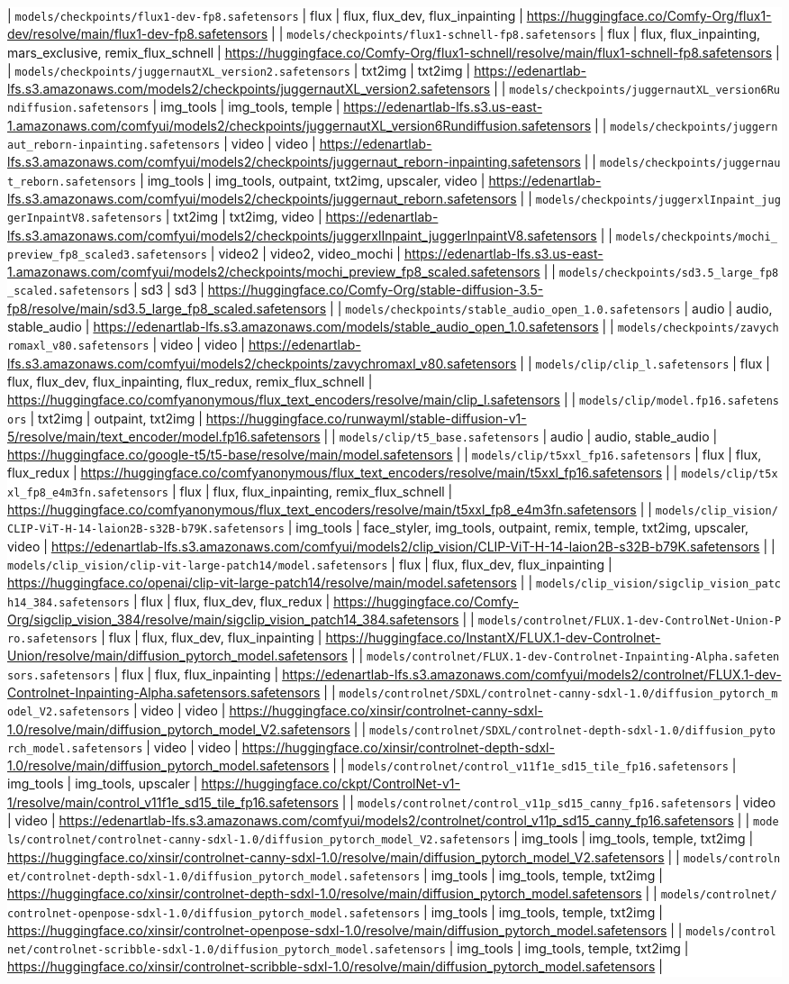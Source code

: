 | `models/checkpoints/flux1-dev-fp8.safetensors` | flux | flux, flux_dev, flux_inpainting | https://huggingface.co/Comfy-Org/flux1-dev/resolve/main/flux1-dev-fp8.safetensors |
| `models/checkpoints/flux1-schnell-fp8.safetensors` | flux | flux, flux_inpainting, mars_exclusive, remix_flux_schnell | https://huggingface.co/Comfy-Org/flux1-schnell/resolve/main/flux1-schnell-fp8.safetensors |
| `models/checkpoints/juggernautXL_version2.safetensors` | txt2img | txt2img | https://edenartlab-lfs.s3.amazonaws.com/models2/checkpoints/juggernautXL_version2.safetensors |
| `models/checkpoints/juggernautXL_version6Rundiffusion.safetensors` | img_tools | img_tools, temple | https://edenartlab-lfs.s3.us-east-1.amazonaws.com/comfyui/models2/checkpoints/juggernautXL_version6Rundiffusion.safetensors |
| `models/checkpoints/juggernaut_reborn-inpainting.safetensors` | video | video | https://edenartlab-lfs.s3.amazonaws.com/comfyui/models2/checkpoints/juggernaut_reborn-inpainting.safetensors |
| `models/checkpoints/juggernaut_reborn.safetensors` | img_tools | img_tools, outpaint, txt2img, upscaler, video | https://edenartlab-lfs.s3.amazonaws.com/comfyui/models2/checkpoints/juggernaut_reborn.safetensors |
| `models/checkpoints/juggerxlInpaint_juggerInpaintV8.safetensors` | txt2img | txt2img, video | https://edenartlab-lfs.s3.amazonaws.com/comfyui/models2/checkpoints/juggerxlInpaint_juggerInpaintV8.safetensors |
| `models/checkpoints/mochi_preview_fp8_scaled3.safetensors` | video2 | video2, video_mochi | https://edenartlab-lfs.s3.us-east-1.amazonaws.com/comfyui/models2/checkpoints/mochi_preview_fp8_scaled.safetensors |
| `models/checkpoints/sd3.5_large_fp8_scaled.safetensors` | sd3 | sd3 | https://huggingface.co/Comfy-Org/stable-diffusion-3.5-fp8/resolve/main/sd3.5_large_fp8_scaled.safetensors |
| `models/checkpoints/stable_audio_open_1.0.safetensors` | audio | audio, stable_audio | https://edenartlab-lfs.s3.amazonaws.com/models/stable_audio_open_1.0.safetensors |
| `models/checkpoints/zavychromaxl_v80.safetensors` | video | video | https://edenartlab-lfs.s3.amazonaws.com/comfyui/models2/checkpoints/zavychromaxl_v80.safetensors |
| `models/clip/clip_l.safetensors` | flux | flux, flux_dev, flux_inpainting, flux_redux, remix_flux_schnell | https://huggingface.co/comfyanonymous/flux_text_encoders/resolve/main/clip_l.safetensors |
| `models/clip/model.fp16.safetensors` | txt2img | outpaint, txt2img | https://huggingface.co/runwayml/stable-diffusion-v1-5/resolve/main/text_encoder/model.fp16.safetensors |
| `models/clip/t5_base.safetensors` | audio | audio, stable_audio | https://huggingface.co/google-t5/t5-base/resolve/main/model.safetensors |
| `models/clip/t5xxl_fp16.safetensors` | flux | flux, flux_redux | https://huggingface.co/comfyanonymous/flux_text_encoders/resolve/main/t5xxl_fp16.safetensors |
| `models/clip/t5xxl_fp8_e4m3fn.safetensors` | flux | flux, flux_inpainting, remix_flux_schnell | https://huggingface.co/comfyanonymous/flux_text_encoders/resolve/main/t5xxl_fp8_e4m3fn.safetensors |
| `models/clip_vision/CLIP-ViT-H-14-laion2B-s32B-b79K.safetensors` | img_tools | face_styler, img_tools, outpaint, remix, temple, txt2img, upscaler, video | https://edenartlab-lfs.s3.amazonaws.com/comfyui/models2/clip_vision/CLIP-ViT-H-14-laion2B-s32B-b79K.safetensors |
| `models/clip_vision/clip-vit-large-patch14/model.safetensors` | flux | flux, flux_dev, flux_inpainting | https://huggingface.co/openai/clip-vit-large-patch14/resolve/main/model.safetensors |
| `models/clip_vision/sigclip_vision_patch14_384.safetensors` | flux | flux, flux_dev, flux_redux | https://huggingface.co/Comfy-Org/sigclip_vision_384/resolve/main/sigclip_vision_patch14_384.safetensors |
| `models/controlnet/FLUX.1-dev-ControlNet-Union-Pro.safetensors` | flux | flux, flux_dev, flux_inpainting | https://huggingface.co/InstantX/FLUX.1-dev-Controlnet-Union/resolve/main/diffusion_pytorch_model.safetensors |
| `models/controlnet/FLUX.1-dev-Controlnet-Inpainting-Alpha.safetensors.safetensors` | flux | flux, flux_inpainting | https://edenartlab-lfs.s3.amazonaws.com/comfyui/models2/controlnet/FLUX.1-dev-Controlnet-Inpainting-Alpha.safetensors.safetensors |
| `models/controlnet/SDXL/controlnet-canny-sdxl-1.0/diffusion_pytorch_model_V2.safetensors` | video | video | https://huggingface.co/xinsir/controlnet-canny-sdxl-1.0/resolve/main/diffusion_pytorch_model_V2.safetensors |
| `models/controlnet/SDXL/controlnet-depth-sdxl-1.0/diffusion_pytorch_model.safetensors` | video | video | https://huggingface.co/xinsir/controlnet-depth-sdxl-1.0/resolve/main/diffusion_pytorch_model.safetensors |
| `models/controlnet/control_v11f1e_sd15_tile_fp16.safetensors` | img_tools | img_tools, upscaler | https://huggingface.co/ckpt/ControlNet-v1-1/resolve/main/control_v11f1e_sd15_tile_fp16.safetensors |
| `models/controlnet/control_v11p_sd15_canny_fp16.safetensors` | video | video | https://edenartlab-lfs.s3.amazonaws.com/comfyui/models2/controlnet/control_v11p_sd15_canny_fp16.safetensors |
| `models/controlnet/controlnet-canny-sdxl-1.0/diffusion_pytorch_model_V2.safetensors` | img_tools | img_tools, temple, txt2img | https://huggingface.co/xinsir/controlnet-canny-sdxl-1.0/resolve/main/diffusion_pytorch_model_V2.safetensors |
| `models/controlnet/controlnet-depth-sdxl-1.0/diffusion_pytorch_model.safetensors` | img_tools | img_tools, temple, txt2img | https://huggingface.co/xinsir/controlnet-depth-sdxl-1.0/resolve/main/diffusion_pytorch_model.safetensors |
| `models/controlnet/controlnet-openpose-sdxl-1.0/diffusion_pytorch_model.safetensors` | img_tools | img_tools, temple, txt2img | https://huggingface.co/xinsir/controlnet-openpose-sdxl-1.0/resolve/main/diffusion_pytorch_model.safetensors |
| `models/controlnet/controlnet-scribble-sdxl-1.0/diffusion_pytorch_model.safetensors` | img_tools | img_tools, temple, txt2img | https://huggingface.co/xinsir/controlnet-scribble-sdxl-1.0/resolve/main/diffusion_pytorch_model.safetensors |